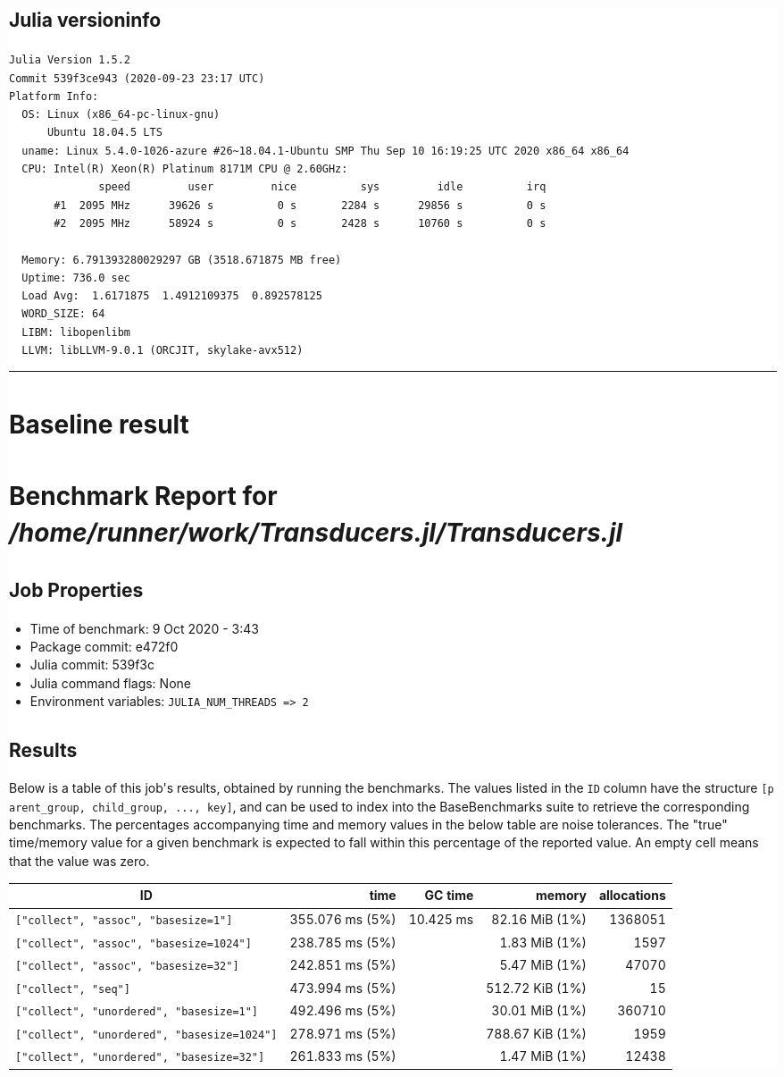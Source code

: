## Julia versioninfo
```
Julia Version 1.5.2
Commit 539f3ce943 (2020-09-23 23:17 UTC)
Platform Info:
  OS: Linux (x86_64-pc-linux-gnu)
      Ubuntu 18.04.5 LTS
  uname: Linux 5.4.0-1026-azure #26~18.04.1-Ubuntu SMP Thu Sep 10 16:19:25 UTC 2020 x86_64 x86_64
  CPU: Intel(R) Xeon(R) Platinum 8171M CPU @ 2.60GHz: 
              speed         user         nice          sys         idle          irq
       #1  2095 MHz      39626 s          0 s       2284 s      29856 s          0 s
       #2  2095 MHz      58924 s          0 s       2428 s      10760 s          0 s
       
  Memory: 6.791393280029297 GB (3518.671875 MB free)
  Uptime: 736.0 sec
  Load Avg:  1.6171875  1.4912109375  0.892578125
  WORD_SIZE: 64
  LIBM: libopenlibm
  LLVM: libLLVM-9.0.1 (ORCJIT, skylake-avx512)
```

---
# Baseline result
# Benchmark Report for */home/runner/work/Transducers.jl/Transducers.jl*

## Job Properties
* Time of benchmark: 9 Oct 2020 - 3:43
* Package commit: e472f0
* Julia commit: 539f3c
* Julia command flags: None
* Environment variables: `JULIA_NUM_THREADS => 2`

## Results
Below is a table of this job's results, obtained by running the benchmarks.
The values listed in the `ID` column have the structure `[parent_group, child_group, ..., key]`, and can be used to
index into the BaseBenchmarks suite to retrieve the corresponding benchmarks.
The percentages accompanying time and memory values in the below table are noise tolerances. The "true"
time/memory value for a given benchmark is expected to fall within this percentage of the reported value.
An empty cell means that the value was zero.

| ID                                                  | time            | GC time   | memory           | allocations |
|-----------------------------------------------------|----------------:|----------:|-----------------:|------------:|
| `["collect", "assoc", "basesize=1"]`                | 355.076 ms (5%) | 10.425 ms |   82.16 MiB (1%) |     1368051 |
| `["collect", "assoc", "basesize=1024"]`             | 238.785 ms (5%) |           |    1.83 MiB (1%) |        1597 |
| `["collect", "assoc", "basesize=32"]`               | 242.851 ms (5%) |           |    5.47 MiB (1%) |       47070 |
| `["collect", "seq"]`                                | 473.994 ms (5%) |           |  512.72 KiB (1%) |          15 |
| `["collect", "unordered", "basesize=1"]`            | 492.496 ms (5%) |           |   30.01 MiB (1%) |      360710 |
| `["collect", "unordered", "basesize=1024"]`         | 278.971 ms (5%) |           |  788.67 KiB (1%) |        1959 |
| `["collect", "unordered", "basesize=32"]`           | 261.833 ms (5%) |           |    1.47 MiB (1%) |       12438 |